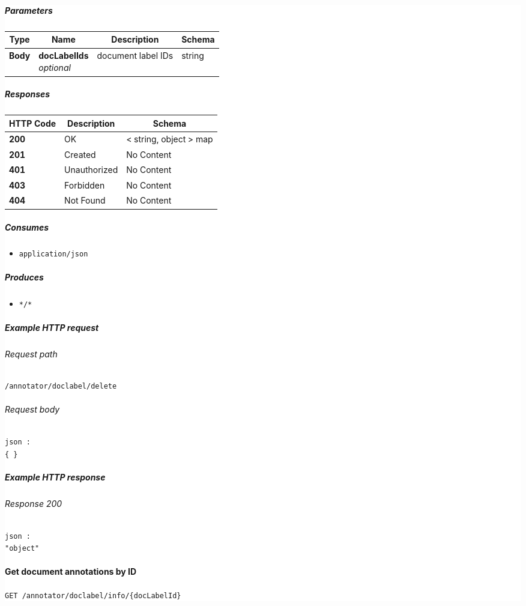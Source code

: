 
##### Parameters

|Type|Name|Description|Schema|
|---|---|---|---|
|**Body**|**docLabelIds**  <br>*optional*|document label IDs|string|


##### Responses

|HTTP Code|Description|Schema|
|---|---|---|
|**200**|OK|< string, object > map|
|**201**|Created|No Content|
|**401**|Unauthorized|No Content|
|**403**|Forbidden|No Content|
|**404**|Not Found|No Content|


##### Consumes

* `application/json`


##### Produces

* `*/*`


##### Example HTTP request

###### Request path
```
/annotator/doclabel/delete
```


###### Request body
```
json :
{ }
```


##### Example HTTP response

###### Response 200
```
json :
"object"
```


<a name="infousingget_2"></a>
#### Get document annotations by ID
```
GET /annotator/doclabel/info/{docLabelId}
```
